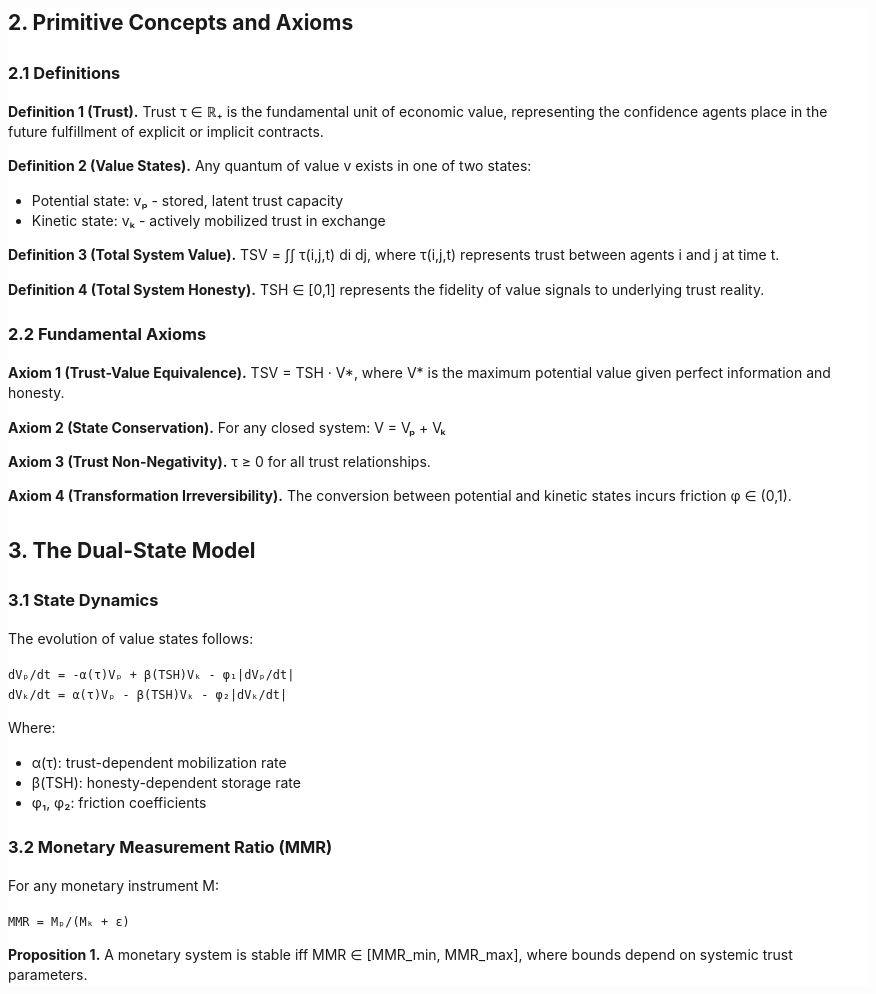 ## 2. Primitive Concepts and Axioms

### 2.1 Definitions

**Definition 1 (Trust).** Trust τ ∈ ℝ₊ is the fundamental unit of economic value, representing the confidence agents place in the future fulfillment of explicit or implicit contracts.

**Definition 2 (Value States).** Any quantum of value v exists in one of two states:
- Potential state: vₚ - stored, latent trust capacity
- Kinetic state: vₖ - actively mobilized trust in exchange

**Definition 3 (Total System Value).** TSV = ∫∫ τ(i,j,t) di dj, where τ(i,j,t) represents trust between agents i and j at time t.

**Definition 4 (Total System Honesty).** TSH ∈ [0,1] represents the fidelity of value signals to underlying trust reality.

### 2.2 Fundamental Axioms

**Axiom 1 (Trust-Value Equivalence).** TSV = TSH · V*, where V* is the maximum potential value given perfect information and honesty.

**Axiom 2 (State Conservation).** For any closed system: V = Vₚ + Vₖ

**Axiom 3 (Trust Non-Negativity).** τ ≥ 0 for all trust relationships.

**Axiom 4 (Transformation Irreversibility).** The conversion between potential and kinetic states incurs friction φ ∈ (0,1).

## 3. The Dual-State Model

### 3.1 State Dynamics

The evolution of value states follows:

```
dVₚ/dt = -α(τ)Vₚ + β(TSH)Vₖ - φ₁|dVₚ/dt|
dVₖ/dt = α(τ)Vₚ - β(TSH)Vₖ - φ₂|dVₖ/dt|
```

Where:
- α(τ): trust-dependent mobilization rate
- β(TSH): honesty-dependent storage rate  
- φ₁, φ₂: friction coefficients

### 3.2 Monetary Measurement Ratio (MMR)

For any monetary instrument M:

```
MMR = Mₚ/(Mₖ + ε)
```

**Proposition 1.** A monetary system is stable iff MMR ∈ [MMR_min, MMR_max], where bounds depend on systemic trust parameters.
